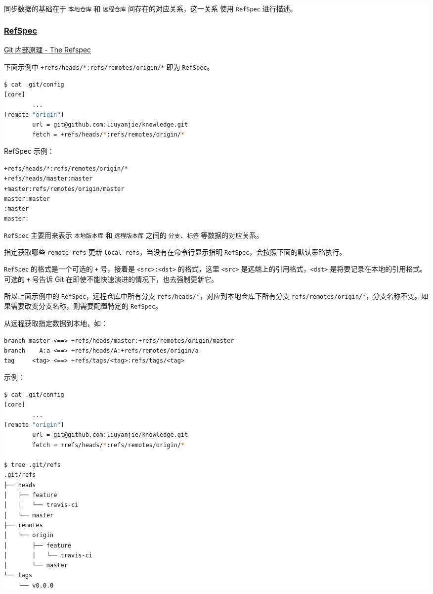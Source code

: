 同步数据的基础在于 `本地仓库` 和 `远程仓库` 间存在的对应关系，这一关系 使用 `RefSpec` 进行描述。

### [RefSpec](https://git-scm.com/book/zh/v1/Git-内部原理-The-Refspec)

[Git 内部原理 - The Refspec](https://git-scm.com/book/zh/v1/Git-内部原理-The-Refspec)

下面示例中 `+refs/heads/*:refs/remotes/origin/*` 即为 `RefSpec`。

```sh
$ cat .git/config
[core]
        ...
[remote "origin"]
        url = git@github.com:liuyanjie/knowledge.git
        fetch = +refs/heads/*:refs/remotes/origin/*
```

RefSpec 示例：

```txt
+refs/heads/*:refs/remotes/origin/*
+refs/heads/master:master
+master:refs/remotes/origin/master
master:master
:master
master:
```

`RefSpec` 主要用来表示 `本地版本库` 和 `远程版本库` 之间的 `分支`、`标签` 等数据的对应关系。

指定获取哪些 `remote-refs` 更新 `local-refs`，当没有在命令行显示指明 `RefSpec`，会按照下面的默认策略执行。

`RefSpec` 的格式是一个可选的 `+` 号，接着是 `<src>:<dst>` 的格式，这里 `<src>` 是远端上的引用格式，`<dst>` 是将要记录在本地的引用格式。可选的 `+` 号告诉 Git 在即使不能快速演进的情况下，也去强制更新它。

所以上面示例中的 `RefSpec`，远程仓库中所有分支 `refs/heads/*`，对应到本地仓库下所有分支 `refs/remotes/origin/*`，分支名称不变。如果需要改变分支名称，则需要配置特定的 `RefSpec`。

从远程获取指定数据到本地，如：

```txt
branch master <==> +refs/heads/master:+refs/remotes/origin/master
branch    A:a <==> +refs/heads/A:+refs/remotes/origin/a
tag     <tag> <==> +refs/tags/<tag>:refs/tags/<tag>
```

示例：

```sh
$ cat .git/config
[core]
        ...
[remote "origin"]
        url = git@github.com:liuyanjie/knowledge.git
        fetch = +refs/heads/*:refs/remotes/origin/*

$ tree .git/refs
.git/refs
├── heads
│   ├── feature
│   │   └── travis-ci
│   └── master
├── remotes
│   └── origin
│       ├── feature
│       │   └── travis-ci
│       └── master
└── tags
    └── v0.0.0
```